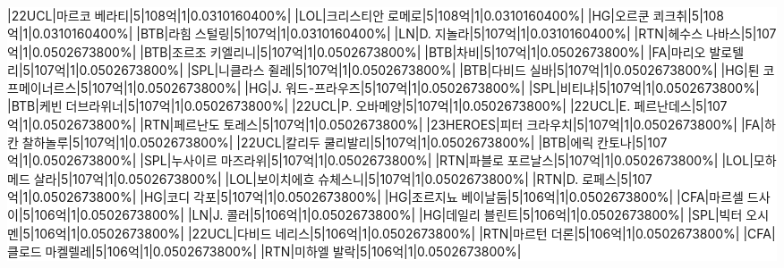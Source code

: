 |22UCL|마르코 베라티|5|108억|1|0.0310160400%|
|LOL|크리스티안 로메로|5|108억|1|0.0310160400%|
|HG|오르쿤 쾨크취|5|108억|1|0.0310160400%|
|BTB|라힘 스털링|5|107억|1|0.0310160400%|
|LN|D. 지놀라|5|107억|1|0.0310160400%|
|RTN|헤수스 나바스|5|107억|1|0.0502673800%|
|BTB|조르조 키엘리니|5|107억|1|0.0502673800%|
|BTB|차비|5|107억|1|0.0502673800%|
|FA|마리오 발로텔리|5|107억|1|0.0502673800%|
|SPL|니클라스 쥘레|5|107억|1|0.0502673800%|
|BTB|다비드 실바|5|107억|1|0.0502673800%|
|HG|퇸 코프메이너르스|5|107억|1|0.0502673800%|
|HG|J. 워드-프라우즈|5|107억|1|0.0502673800%|
|SPL|비티냐|5|107억|1|0.0502673800%|
|BTB|케빈 더브라위너|5|107억|1|0.0502673800%|
|22UCL|P. 오바메양|5|107억|1|0.0502673800%|
|22UCL|E. 페르난데스|5|107억|1|0.0502673800%|
|RTN|페르난도 토레스|5|107억|1|0.0502673800%|
|23HEROES|피터 크라우치|5|107억|1|0.0502673800%|
|FA|하칸 찰하놀루|5|107억|1|0.0502673800%|
|22UCL|칼리두 쿨리발리|5|107억|1|0.0502673800%|
|BTB|에릭 칸토나|5|107억|1|0.0502673800%|
|SPL|누사이르 마즈라위|5|107억|1|0.0502673800%|
|RTN|파블로 포르날스|5|107억|1|0.0502673800%|
|LOL|모하메드 살라|5|107억|1|0.0502673800%|
|LOL|보이치에흐 슈체스니|5|107억|1|0.0502673800%|
|RTN|D. 로페스|5|107억|1|0.0502673800%|
|HG|코디 각포|5|107억|1|0.0502673800%|
|HG|조르지뇨 베이날둠|5|106억|1|0.0502673800%|
|CFA|마르셀 드사이|5|106억|1|0.0502673800%|
|LN|J. 콜러|5|106억|1|0.0502673800%|
|HG|데일리 블린트|5|106억|1|0.0502673800%|
|SPL|빅터 오시멘|5|106억|1|0.0502673800%|
|22UCL|다비드 네리스|5|106억|1|0.0502673800%|
|RTN|마르턴 더론|5|106억|1|0.0502673800%|
|CFA|클로드 마켈렐레|5|106억|1|0.0502673800%|
|RTN|미하엘 발락|5|106억|1|0.0502673800%|